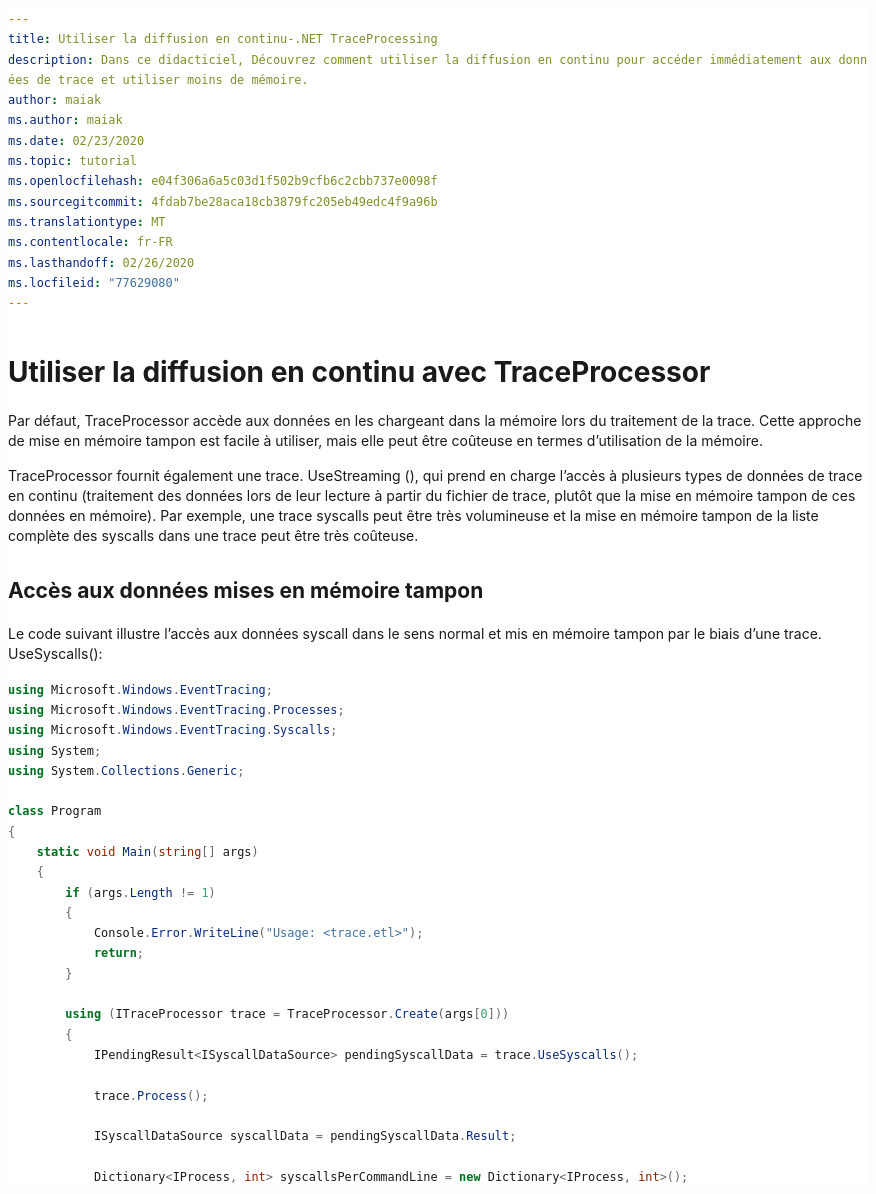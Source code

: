 ```yaml
---
title: Utiliser la diffusion en continu-.NET TraceProcessing
description: Dans ce didacticiel, Découvrez comment utiliser la diffusion en continu pour accéder immédiatement aux données de trace et utiliser moins de mémoire.
author: maiak
ms.author: maiak
ms.date: 02/23/2020
ms.topic: tutorial
ms.openlocfilehash: e04f306a6a5c03d1f502b9cfb6c2cbb737e0098f
ms.sourcegitcommit: 4fdab7be28aca18cb3879fc205eb49edc4f9a96b
ms.translationtype: MT
ms.contentlocale: fr-FR
ms.lasthandoff: 02/26/2020
ms.locfileid: "77629080"
---
```

# <a name="use-streaming-with-traceprocessor"></a>Utiliser la diffusion en continu avec TraceProcessor

Par défaut, TraceProcessor accède aux données en les chargeant dans la mémoire lors du traitement de la trace. Cette approche de mise en mémoire tampon est facile à utiliser, mais elle peut être coûteuse en termes d’utilisation de la mémoire.

TraceProcessor fournit également une trace. UseStreaming (), qui prend en charge l’accès à plusieurs types de données de trace en continu (traitement des données lors de leur lecture à partir du fichier de trace, plutôt que la mise en mémoire tampon de ces données en mémoire). Par exemple, une trace syscalls peut être très volumineuse et la mise en mémoire tampon de la liste complète des syscalls dans une trace peut être très coûteuse.

## <a name="accessing-buffered-data"></a>Accès aux données mises en mémoire tampon

Le code suivant illustre l’accès aux données syscall dans le sens normal et mis en mémoire tampon par le biais d’une trace. UseSyscalls():

```csharp
using Microsoft.Windows.EventTracing;
using Microsoft.Windows.EventTracing.Processes;
using Microsoft.Windows.EventTracing.Syscalls;
using System;
using System.Collections.Generic;

class Program
{
    static void Main(string[] args)
    {
        if (args.Length != 1)
        {
            Console.Error.WriteLine("Usage: <trace.etl>");
            return;
        }

        using (ITraceProcessor trace = TraceProcessor.Create(args[0]))
        {
            IPendingResult<ISyscallDataSource> pendingSyscallData = trace.UseSyscalls();

            trace.Process();

            ISyscallDataSource syscallData = pendingSyscallData.Result;

            Dictionary<IProcess, int> syscallsPerCommandLine = new Dictionary<IProcess, int>();

```